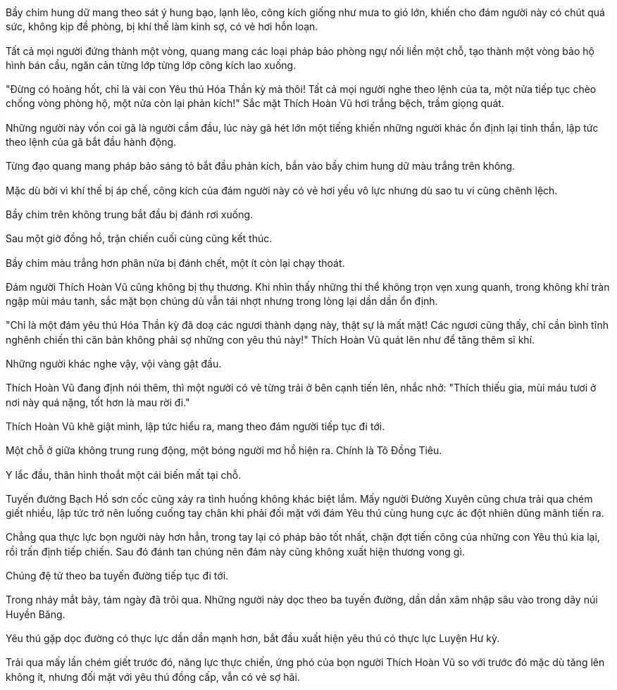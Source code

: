 Bầy chim hung dữ mang theo sát ý hung bạo, lạnh lẽo, công kích giống như mưa to gió lớn, khiến cho đám người này có chút quá sức, không kịp đề phòng, bị khí thế làm kinh sợ, có vẻ hơi hỗn loạn.

Tất cả mọi người đứng thành một vòng, quang mang các loại pháp bảo phòng ngự nối liền một chỗ, tạo thành một vòng bảo hộ hình bán cầu, ngăn cản từng lớp từng lớp công kích lao xuống.

"Đừng có hoảng hốt, chỉ là vài con Yêu thú Hóa Thần kỳ mà thôi! Tất cả mọi người nghe theo lệnh của ta, một nửa tiếp tục chèo chống vòng phòng hộ, một nửa còn lại phản kích!" Sắc mặt Thích Hoàn Vũ hơi trắng bệch, trầm giọng quát.

Những người này vốn coi gã là người cầm đầu, lúc này gã hét lớn một tiếng khiến những người khác ổn định lại tinh thần, lập tức theo lệnh của gã bắt đầu hành động.

Từng đạo quang mang pháp bảo sáng tỏ bắt đầu phản kích, bắn vào bầy chim hung dữ màu trắng trên không.

Mặc dù bởi vì khí thế bị áp chế, công kích của đám người này có vẻ hơi yếu vô lực nhưng dù sao tu vi cũng chênh lệch.

Bầy chim trên không trung bắt đầu bị đánh rơi xuống.

Sau một giờ đồng hồ, trận chiến cuối cùng cũng kết thúc.

Bầy chim màu trắng hơn phân nửa bị đánh chết, một ít còn lại chạy thoát.

Đám người Thích Hoàn Vũ cũng không bị thụ thương. Khi nhìn thấy những thi thể không trọn vẹn xung quanh, trong không khí tràn ngập mùi máu tanh, sắc mặt bọn chúng dù vẫn tái nhợt nhưng trong lòng lại dần dần ổn định.

"Chỉ là một đám yêu thú Hóa Thần kỳ đã doạ các ngươi thành dạng này, thật sự là mất mặt! Các ngươi cũng thấy, chỉ cần bình tĩnh nghênh chiến thì căn bản không phải sợ những con yêu thú này!" Thích Hoàn Vũ quát lên như để tăng thêm sĩ khí.

Những người khác nghe vậy, vội vàng gật đầu.

Thích Hoàn Vũ đang định nói thêm, thì một người có vẻ từng trải ở bên cạnh tiến lên, nhắc nhở: "Thích thiếu gia, mùi máu tươi ở nơi này quá nặng, tốt hơn là mau rời đi."

Thích Hoàn Vũ khẽ giật mình, lập tức hiểu ra, mang theo đám người tiếp tục đi tới.

Một chỗ ở giữa không trung rung động, một bóng người mơ hồ hiện ra. Chính là Tô Đồng Tiêu.

Y lắc đầu, thân hình thoắt một cái biến mất tại chỗ.

Tuyến đường Bạch Hồ sơn cốc cũng xảy ra tình huống không khác biệt lắm. Mấy người Đường Xuyên cũng chưa trải qua chém giết nhiều, lập tức trở nên luống cuống tay chân khi phải đối mặt với đám Yêu thú cùng hung cực ác đột nhiên dũng mãnh tiến ra.

Chẳng qua thực lực bọn người này hơn hẳn, trong tay lại có pháp bảo tốt nhất, chặn đợt tiến công của những con Yêu thú kia lại, rồi trấn định tiếp chiến. Sau đó đánh tan chúng nên đám này cũng không xuất hiện thương vong gì.

Chúng đệ tử theo ba tuyến đường tiếp tục đi tới.

Trong nháy mắt bảy, tám ngày đã trôi qua. Những người này dọc theo ba tuyến đường, dần dần xâm nhập sâu vào trong dãy núi Huyền Băng.

Yêu thú gặp dọc đường có thực lực dần dần mạnh hơn, bắt đầu xuất hiện yêu thú có thực lực Luyện Hư kỳ.

Trải qua mấy lần chém giết trước đó, năng lực thực chiến, ứng phó của bọn người Thích Hoàn Vũ so với trước đó mặc dù tăng lên không ít, nhưng đối mặt với yêu thú đồng cấp, vẫn có vẻ sợ hãi.
